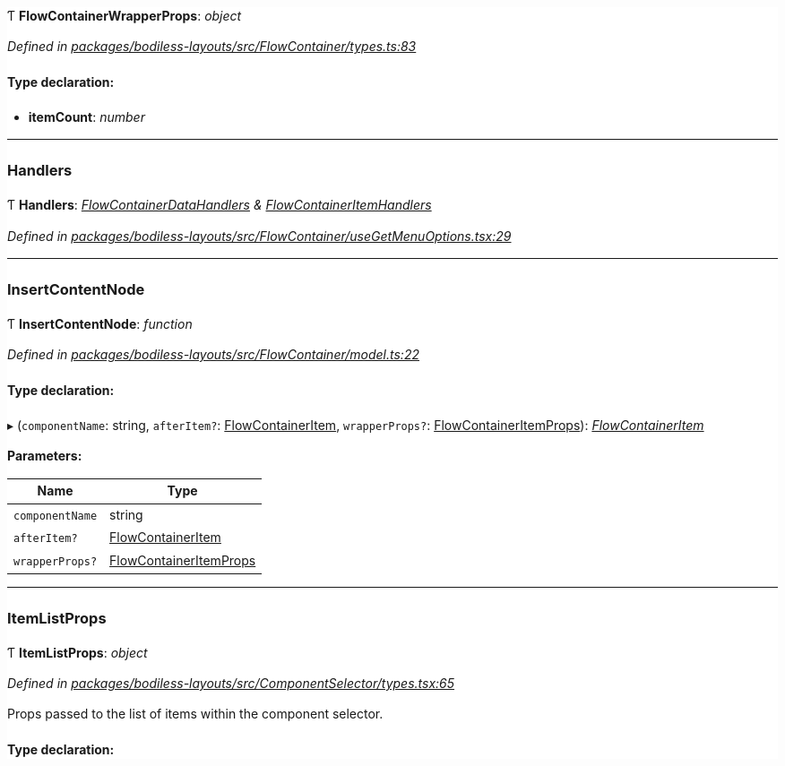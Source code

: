 Ƭ **FlowContainerWrapperProps**: *object*

*Defined in [packages/bodiless-layouts/src/FlowContainer/types.ts:83](https://github.com/johnsonandjohnson/Bodiless-JS/blob/8f52447c/packages/bodiless-layouts/src/FlowContainer/types.ts#L83)*

#### Type declaration:

* **itemCount**: *number*

___

###  Handlers

Ƭ **Handlers**: *[FlowContainerDataHandlers](globals.md#flowcontainerdatahandlers) & [FlowContainerItemHandlers](globals.md#flowcontaineritemhandlers)*

*Defined in [packages/bodiless-layouts/src/FlowContainer/useGetMenuOptions.tsx:29](https://github.com/johnsonandjohnson/Bodiless-JS/blob/8f52447c/packages/bodiless-layouts/src/FlowContainer/useGetMenuOptions.tsx#L29)*

___

###  InsertContentNode

Ƭ **InsertContentNode**: *function*

*Defined in [packages/bodiless-layouts/src/FlowContainer/model.ts:22](https://github.com/johnsonandjohnson/Bodiless-JS/blob/8f52447c/packages/bodiless-layouts/src/FlowContainer/model.ts#L22)*

#### Type declaration:

▸ (`componentName`: string, `afterItem?`: [FlowContainerItem](interfaces/flowcontaineritem.md), `wrapperProps?`: [FlowContainerItemProps](interfaces/flowcontaineritemprops.md)): *[FlowContainerItem](interfaces/flowcontaineritem.md)*

**Parameters:**

Name | Type |
------ | ------ |
`componentName` | string |
`afterItem?` | [FlowContainerItem](interfaces/flowcontaineritem.md) |
`wrapperProps?` | [FlowContainerItemProps](interfaces/flowcontaineritemprops.md) |

___

###  ItemListProps

Ƭ **ItemListProps**: *object*

*Defined in [packages/bodiless-layouts/src/ComponentSelector/types.tsx:65](https://github.com/johnsonandjohnson/Bodiless-JS/blob/8f52447c/packages/bodiless-layouts/src/ComponentSelector/types.tsx#L65)*

Props passed to the list of items within the component selector.

#### Type declaration:
